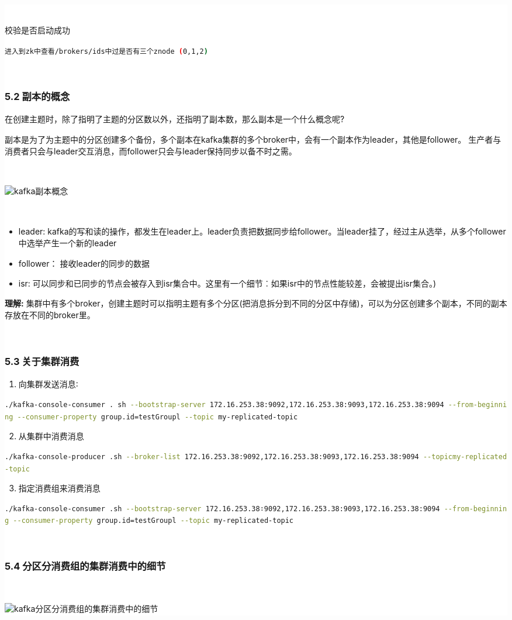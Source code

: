 <br>

校验是否启动成功
```sh
进入到zk中查看/brokers/ids中过是否有三个znode (0,1,2)
```

<br>

### 5.2 副本的概念

在创建主题时，除了指明了主题的分区数以外，还指明了副本数，那么副本是一个什么概念呢?<br>

副本是为了为主题中的分区创建多个备份，多个副本在kafka集群的多个broker中，会有一个副本作为leader，其他是follower。 生产者与消费者只会与leader交互消息，而follower只会与leader保持同步以备不时之需。<br>

<br>

![kafka副本概念](https://xin997.oss-cn-beijing.aliyuncs.com/xinblogs/webimg-Linuxkafka副本概念.png)

<br>

- leader: kafka的写和读的操作，都发生在leader上。leader负责把数据同步给follower。当leader挂了，经过主从选举，从多个follower中选举产生一个新的leader

- follower： 接收leader的同步的数据

- isr:  可以同步和已同步的节点会被存入到isr集合中。这里有一个细节︰如果isr中的节点性能较差，会被提出isr集合。)

**理解:** 集群中有多个broker，创建主题时可以指明主题有多个分区(把消息拆分到不同的分区中存储)，可以为分区创建多个副本，不同的副本存放在不同的broker里。

<br>

### 5.3 关于集群消费

1. 向集群发送消息∶

```sh
./kafka-console-consumer . sh --bootstrap-server 172.16.253.38:9092,172.16.253.38:9093,172.16.253.38:9094 --from-beginning --consumer-property group.id=testGroupl --topic my-replicated-topic
```


2. 从集群中消费消息
```sh
./kafka-console-producer .sh --broker-list 172.16.253.38:9092,172.16.253.38:9093,172.16.253.38:9094 --topicmy-replicated-topic
```
3. 指定消费组来消费消息
```sh
./kafka-console-consumer .sh --bootstrap-server 172.16.253.38∶9092,172.16.253.38:9093,172.16.253.38:9094 --from-beginning --consumer-property group.id=testGroupl --topic my-replicated-topic
```
<br>

### 5.4 分区分消费组的集群消费中的细节
<br>

![kafka分区分消费组的集群消费中的细节](https://xin997.oss-cn-beijing.aliyuncs.com/xinblogs/webimg-Linuxkafka分区分消费组的集群消费中的细节.png)

